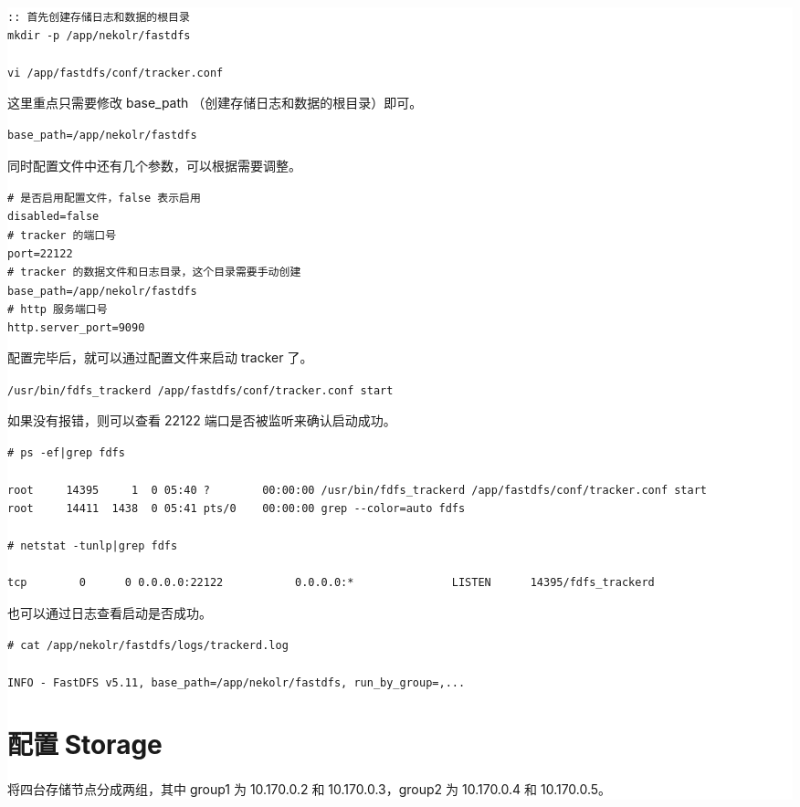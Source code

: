 ```
:: 首先创建存储日志和数据的根目录
mkdir -p /app/nekolr/fastdfs

vi /app/fastdfs/conf/tracker.conf
```

这里重点只需要修改 base_path （创建存储日志和数据的根目录）即可。  

```
base_path=/app/nekolr/fastdfs
```

同时配置文件中还有几个参数，可以根据需要调整。  

```
# 是否启用配置文件，false 表示启用
disabled=false
# tracker 的端口号
port=22122
# tracker 的数据文件和日志目录，这个目录需要手动创建
base_path=/app/nekolr/fastdfs
# http 服务端口号
http.server_port=9090
```

配置完毕后，就可以通过配置文件来启动 tracker 了。  

```
/usr/bin/fdfs_trackerd /app/fastdfs/conf/tracker.conf start
```

如果没有报错，则可以查看 22122 端口是否被监听来确认启动成功。  

```
# ps -ef|grep fdfs

root     14395     1  0 05:40 ?        00:00:00 /usr/bin/fdfs_trackerd /app/fastdfs/conf/tracker.conf start
root     14411  1438  0 05:41 pts/0    00:00:00 grep --color=auto fdfs

# netstat -tunlp|grep fdfs

tcp        0      0 0.0.0.0:22122           0.0.0.0:*               LISTEN      14395/fdfs_trackerd
```

也可以通过日志查看启动是否成功。  

```
# cat /app/nekolr/fastdfs/logs/trackerd.log

INFO - FastDFS v5.11, base_path=/app/nekolr/fastdfs, run_by_group=,...
```

# 配置 Storage
将四台存储节点分成两组，其中 group1 为 10.170.0.2 和 10.170.0.3，group2 为 10.170.0.4 和 10.170.0.5。  
